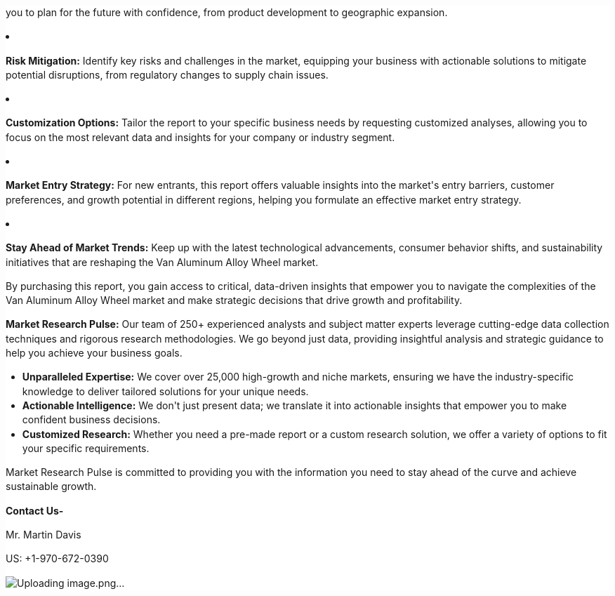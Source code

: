 you to plan for the future with confidence, from product development to geographic expansion.</p></li><li><p><strong>Risk Mitigation:</strong> Identify key risks and challenges in the market, equipping your business with actionable solutions to mitigate potential disruptions, from regulatory changes to supply chain issues.</p></li><li><p><strong>Customization Options:</strong> Tailor the report to your specific business needs by requesting customized analyses, allowing you to focus on the most relevant data and insights for your company or industry segment.</p></li><li><p><strong>Market Entry Strategy:</strong> For new entrants, this report offers valuable insights into the market's entry barriers, customer preferences, and growth potential in different regions, helping you formulate an effective market entry strategy.</p></li><li><p><strong>Stay Ahead of Market Trends:</strong> Keep up with the latest technological advancements, consumer behavior shifts, and sustainability initiatives that are reshaping the Van Aluminum Alloy Wheel market.</p></li></ol><p>By purchasing this report, you gain access to critical, data-driven insights that empower you to navigate the complexities of the Van Aluminum Alloy Wheel market and make strategic decisions that drive growth and profitability.</p><p><strong>Market Research Pulse:</strong>&nbsp;Our team of 250+ experienced analysts and subject matter experts leverage cutting-edge data collection techniques and rigorous research methodologies. We go beyond just data, providing insightful analysis and strategic guidance to help you achieve your business goals.</p><ul><li><strong>Unparalleled Expertise:</strong>&nbsp;We cover over 25,000 high-growth and niche markets, ensuring we have the industry-specific knowledge to deliver tailored solutions for your unique needs.</li><li><strong>Actionable Intelligence:</strong>&nbsp;We don't just present data; we translate it into actionable insights that empower you to make confident business decisions.</li><li><strong>Customized Research:</strong>&nbsp;Whether you need a pre-made report or a custom research solution, we offer a variety of options to fit your specific requirements.</li></ul><p>Market Research Pulse is committed to providing you with the information you need to stay ahead of the curve and achieve sustainable growth.</p><p><strong>Contact Us-</strong></p><p>Mr. Martin Davis</p><p>US: +1-970-672-0390</p>
![Uploading image.png…]()
